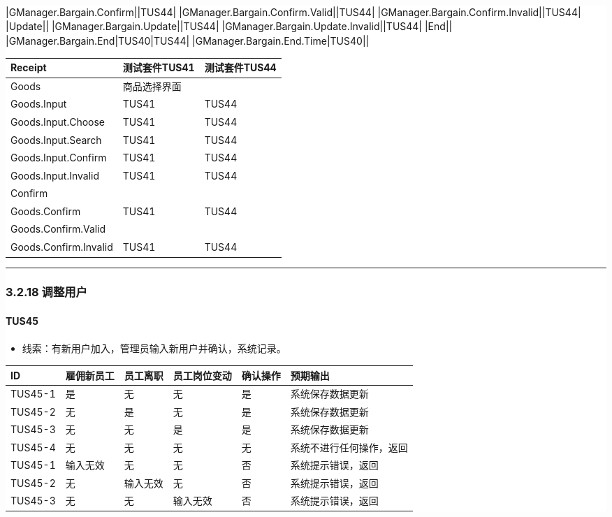|GManager.Bargain.Confirm||TUS44|
|GManager.Bargain.Confirm.Valid||TUS44|
|GManager.Bargain.Confirm.Invalid||TUS44|
|Update||
|GManager.Bargain.Update||TUS44|
|GManager.Bargain.Update.Invalid||TUS44|
|End||
|GManager.Bargain.End|TUS40|TUS44|
|GManager.Bargain.End.Time|TUS40||

|Receipt|测试套件TUS41| 测试套件TUS44 |
|:---|:---|:---|
|Goods|商品选择界面|
|Goods.Input|TUS41|TUS44|
|Goods.Input.Choose|TUS41|TUS44|
|Goods.Input.Search|TUS41|TUS44|
|Goods.Input.Confirm|TUS41|TUS44|
|Goods.Input.Invalid|TUS41|TUS44|
|Confirm||
|Goods.Confirm|TUS41|TUS44|
|Goods.Confirm.Valid||
|Goods.Confirm.Invalid|TUS41|TUS44|
***

### 3.2.18 调整用户

#### TUS45
* 线索：有新用户加入，管理员输入新用户并确认，系统记录。

|ID|雇佣新员工|员工离职|员工岗位变动|确认操作|预期输出|
|:---|:---|:---|:---|:---|:---|
|TUS45-1|是|无|无|是|系统保存数据更新|
|TUS45-2|无|是|无|是|系统保存数据更新|
|TUS45-3|无|无|是|是|系统保存数据更新|
|TUS45-4|无|无|无|无|系统不进行任何操作，返回|
|TUS45-1|输入无效|无|无|否|系统提示错误，返回|
|TUS45-2|无|输入无效|无|否|系统提示错误，返回|
|TUS45-3|无|无|输入无效|否|系统提示错误，返回|
